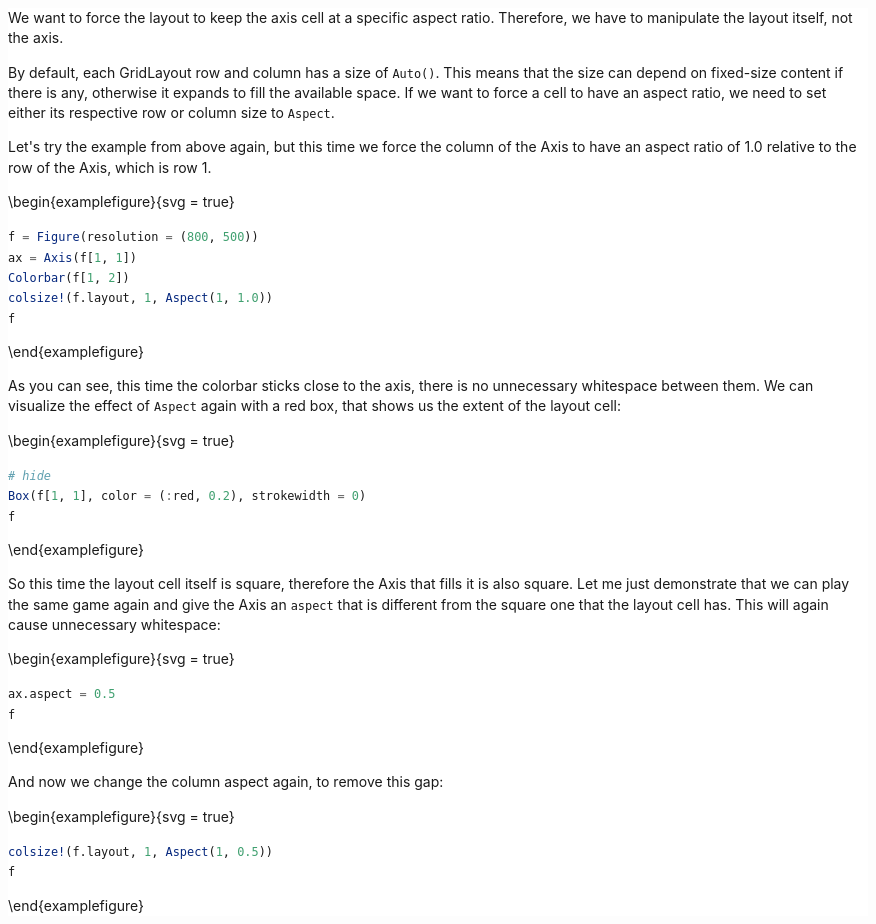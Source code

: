 We want to force the layout to keep the axis cell at a specific aspect ratio.
Therefore, we have to manipulate the layout itself, not the axis.

By default, each GridLayout row and column has a size of `Auto()`.
This means that the size can depend on fixed-size content if there is any, otherwise it expands to fill the available space.
If we want to force a cell to have an aspect ratio, we need to set either its respective row or column size to `Aspect`.

Let's try the example from above again, but this time we force the column of the Axis to have an aspect ratio of 1.0 relative to the row of the Axis, which is row 1.


\begin{examplefigure}{svg = true}
```julia
f = Figure(resolution = (800, 500))
ax = Axis(f[1, 1])
Colorbar(f[1, 2])
colsize!(f.layout, 1, Aspect(1, 1.0))
f
```
\end{examplefigure}


As you can see, this time the colorbar sticks close to the axis, there is no unnecessary whitespace between them.
We can visualize the effect of `Aspect` again with a red box, that shows us the extent of the layout cell:


\begin{examplefigure}{svg = true}
```julia
# hide
Box(f[1, 1], color = (:red, 0.2), strokewidth = 0)
f
```
\end{examplefigure}


So this time the layout cell itself is square, therefore the Axis that fills it is also square.
Let me just demonstrate that we can play the same game again and give the Axis an `aspect` that is different from the square one that the layout cell has.
This will again cause unnecessary whitespace:


\begin{examplefigure}{svg = true}
```julia
ax.aspect = 0.5
f
```
\end{examplefigure}


And now we change the column aspect again, to remove this gap:


\begin{examplefigure}{svg = true}
```julia
colsize!(f.layout, 1, Aspect(1, 0.5))
f
```
\end{examplefigure}
